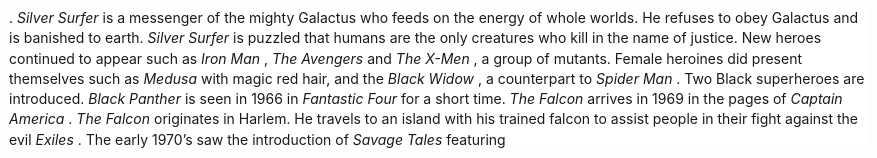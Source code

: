 .
<i>
Silver Surfer
</i>
is a messenger of the mighty Galactus who feeds on the energy of whole worlds. He refuses to obey Galactus and is banished to earth.
<i>
Silver Surfer
</i>
is puzzled that humans are the only creatures who kill in the name of justice. New heroes continued to appear such as
<i>
Iron Man
</i>
,
<i>
The Avengers
</i>
and
<i>
The X-Men
</i>
, a group of mutants. Female heroines did present themselves such as
<i>
Medusa
</i>
with magic red hair, and the
<i>
Black Widow
</i>
, a counterpart to
<i>
Spider Man
</i>
. Two Black superheroes are introduced.
<i>
Black Panther
</i>
is seen in 1966 in
<i>
Fantastic Four
</i>
for a short time.
<i>
The Falcon
</i>
arrives in 1969 in the pages of
<i>
Captain America
</i>
.
<i>
The Falcon
</i>
originates in Harlem. He travels to an island with his trained falcon to assist people in their fight against the evil
<i>
Exiles
</i>
. The early 1970’s saw the introduction of
<i>
Savage Tales
</i>
featuring